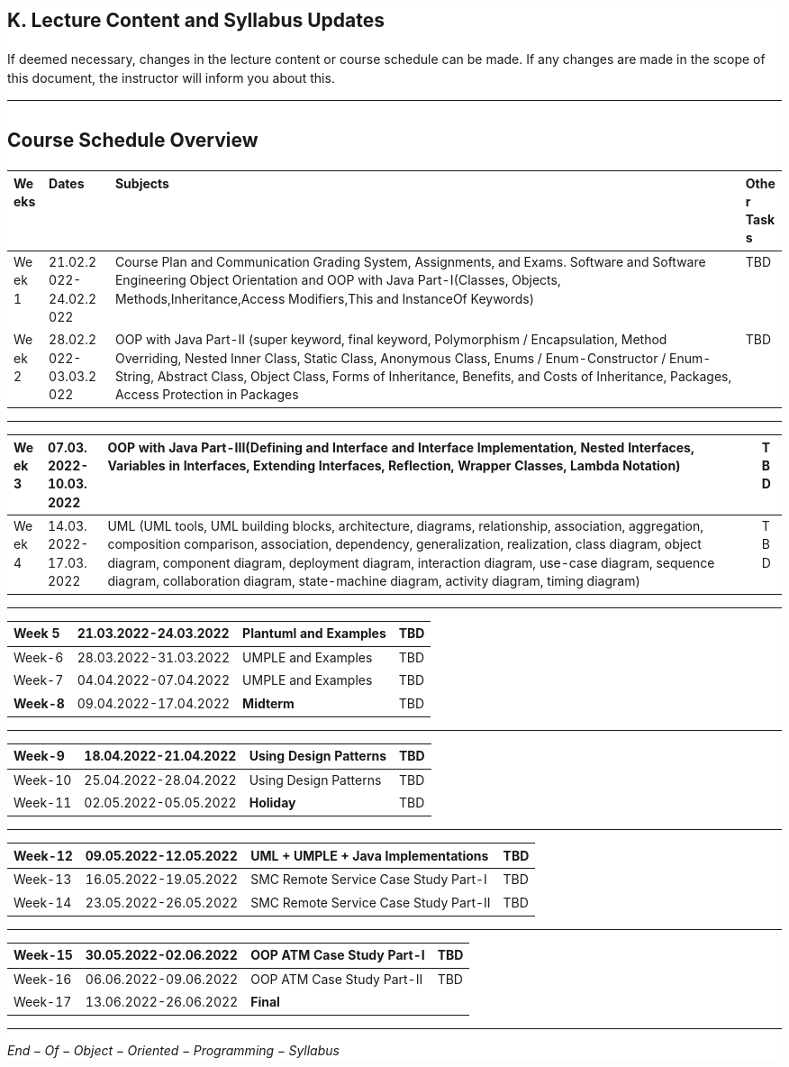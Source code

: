 
## K. Lecture Content and Syllabus Updates

If deemed necessary, changes in the lecture content or course schedule can be made. If any changes are made in the scope of this document, the instructor will inform you about this.

---

## Course Schedule Overview

| Weeks  | Dates                 | Subjects                                                                                                                                                                                                                                                                                                                         | Other Tasks |
|:------ |:--------------------- |:-------------------------------------------------------------------------------------------------------------------------------------------------------------------------------------------------------------------------------------------------------------------------------------------------------------------------------- |:----------- |
| Week 1 | 21.02.2022-24.02.2022 | Course Plan and Communication Grading System, Assignments, and Exams. Software and Software Engineering Object Orientation and OOP with Java Part-I(Classes, Objects, Methods,Inheritance,Access Modifiers,This and InstanceOf Keywords)                                                                                         | TBD         |
| Week 2 | 28.02.2022-03.03.2022 | OOP with Java Part-II (super keyword, final keyword, Polymorphism / Encapsulation, Method Overriding, Nested Inner Class, Static Class, Anonymous Class, Enums / Enum-Constructor / Enum-String, Abstract Class, Object Class, Forms of Inheritance, Benefits, and Costs of Inheritance, Packages, Access Protection in Packages | TBD         |

---

| Week 3 | 07.03.2022-10.03.2022 | OOP with Java Part-III(Defining and Interface and Interface Implementation, Nested Interfaces, Variables in Interfaces, Extending Interfaces, Reflection, Wrapper Classes, Lambda Notation)                                                                                                                                                                                                       | TBD |
|:------ |:--------------------- |:------------------------------------------------------------------------------------------------------------------------------------------------------------------------------------------------------------------------------------------------------------------------------------------------------------------------------------------------------------------------------------------------- |:--- |
| Week 4 | 14.03.2022-17.03.2022 | UML (UML tools, UML building blocks, architecture, diagrams, relationship, association, aggregation, composition comparison, association, dependency, generalization, realization, class diagram, object diagram, component diagram, deployment diagram, interaction diagram, use-case diagram, sequence diagram, collaboration diagram, state-machine diagram, activity diagram, timing diagram) | TBD |

---

| Week 5     | 21.03.2022-24.03.2022 | Plantuml and Examples | TBD |
|:---------- |:--------------------- |:--------------------- |:--- |
| Week-6     | 28.03.2022-31.03.2022 | UMPLE and Examples    | TBD |
| Week-7     | 04.04.2022-07.04.2022 | UMPLE and Examples    | TBD |
| **Week-8** | 09.04.2022-17.04.2022 | **Midterm**           | TBD |

---

| Week-9  | 18.04.2022-21.04.2022 | Using Design Patterns | TBD |
|:------- |:--------------------- |:--------------------- |:--- |
| Week-10 | 25.04.2022-28.04.2022 | Using Design Patterns | TBD |
| Week-11 | 02.05.2022-05.05.2022 | **Holiday**           | TBD |

---

| Week-12 | 09.05.2022-12.05.2022 | UML + UMPLE + Java Implementations    | TBD |
|:------- |:--------------------- |:------------------------------------- |:--- |
| Week-13 | 16.05.2022-19.05.2022 | SMC Remote Service Case Study Part-I  | TBD |
| Week-14 | 23.05.2022-26.05.2022 | SMC Remote Service Case Study Part-II | TBD |

---

| Week-15 | 30.05.2022-02.06.2022 | OOP ATM Case Study Part-I  | TBD |
|:------- |:--------------------- |:-------------------------- |:--- |
| Week-16 | 06.06.2022-09.06.2022 | OOP ATM Case Study Part-II | TBD |
| Week-17 | 13.06.2022-26.06.2022 | **Final**                  |     |

---

$End-Of-Object-Oriented-Programming-Syllabus$
